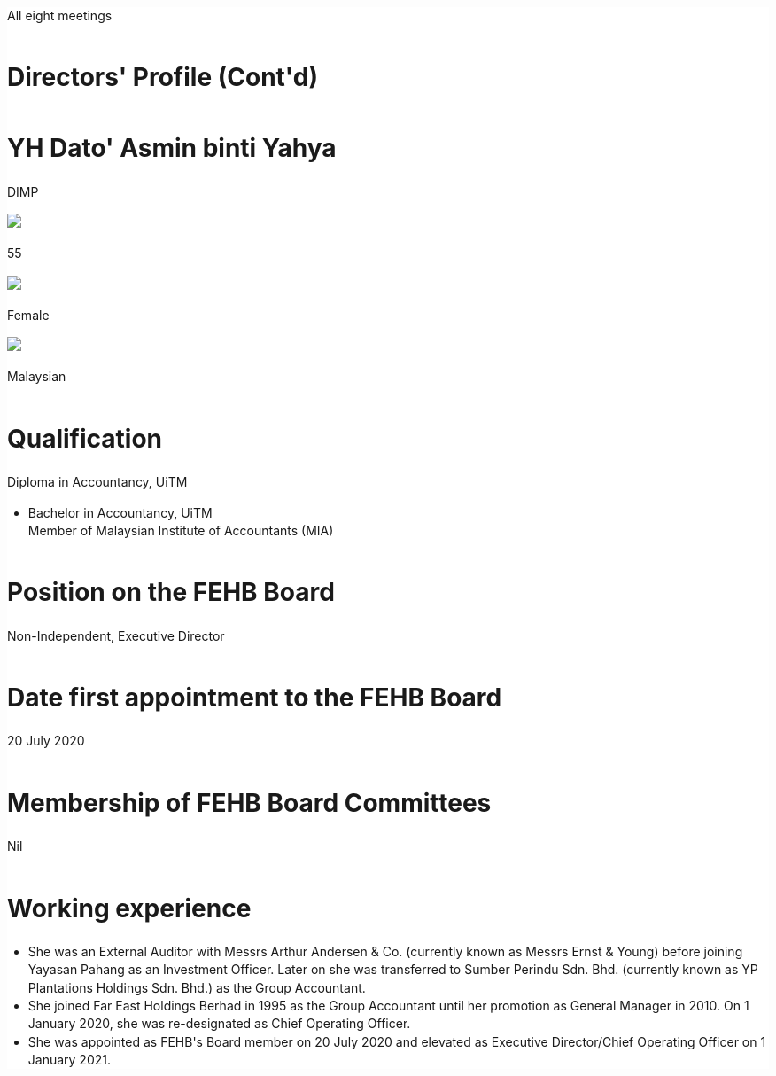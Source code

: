 All eight meetings

# Directors' Profile (Cont'd)

# YH Dato' Asmin binti Yahya

DIMP

![](images/e3e22156483546ffbb5789f0f4219577d9001903129b66dce9eaa59ffa1a6992.jpg)

55

![](images/b4bc02e246fcc46508c39b06a8d8aba2cbcc73ebd9f0534bef049edaf3cb4735.jpg)

Female

![](images/6b4540540b06a4e4bca1cf5dc5a407ff5ebc37ce0a8b40795bd9bb4b8a15a11b.jpg)

Malaysian

# Qualification

Diploma in Accountancy, UiTM  
- Bachelor in Accountancy, UiTM  
Member of Malaysian Institute of Accountants (MIA)

# Position on the FEHB Board

Non-Independent, Executive Director

# Date first appointment to the FEHB Board

20 July 2020

# Membership of FEHB Board Committees

Nil

# Working experience

- She was an External Auditor with Messrs Arthur Andersen & Co. (currently known as Messrs Ernst & Young) before joining Yayasan Pahang as an Investment Officer. Later on she was transferred to Sumber Perindu Sdn. Bhd. (currently known as YP Plantations Holdings Sdn. Bhd.) as the Group Accountant.  
- She joined Far East Holdings Berhad in 1995 as the Group Accountant until her promotion as General Manager in 2010. On 1 January 2020, she was re-designated as Chief Operating Officer.  
- She was appointed as FEHB's Board member on 20 July 2020 and elevated as Executive Director/Chief Operating Officer on 1 January 2021.
